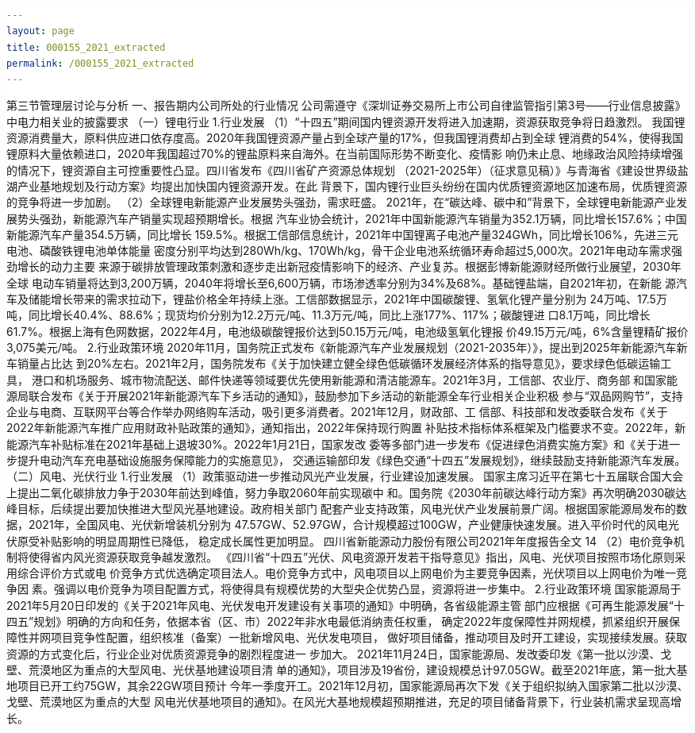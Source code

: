 ```yaml
---
layout: page
title: 000155_2021_extracted
permalink: /000155_2021_extracted
---
```


第三节管理层讨论与分析
一、报告期内公司所处的行业情况
公司需遵守《深圳证券交易所上市公司自律监管指引第3号——行业信息披露》中电力相关业的披露要求
（一）锂电行业
1.行业发展
（1）“十四五”期间国内锂资源开发将进入加速期，资源获取竞争将日趋激烈。
我国锂资源消费量大，原料供应进口依存度高。2020年我国锂资源产量占到全球产量的17%，但我国锂消费却占到全球
锂消费的54%，使得我国锂原料大量依赖进口，2020年我国超过70%的锂盐原料来自海外。在当前国际形势不断变化、疫情影
响仍未止息、地缘政治风险持续增强的情况下，锂资源自主可控重要性凸显。四川省发布《四川省矿产资源总体规划
（2021-2025年）（征求意见稿）》与青海省《建设世界级盐湖产业基地规划及行动方案》均提出加快国内锂资源开发。在此
背景下，国内锂行业巨头纷纷在国内优质锂资源地区加速布局，优质锂资源的竞争将进一步加剧。
（2）全球锂电新能源产业发展势头强劲，需求旺盛。
2021年，在“碳达峰、碳中和”背景下，全球锂电新能源产业发展势头强劲，新能源汽车产销量实现超预期增长。根据
汽车业协会统计，2021年中国新能源汽车销量为352.1万辆，同比增长157.6%；中国新能源汽车产量354.5万辆，同比增长
159.5%。根据工信部信息统计，2021年中国锂离子电池产量324GWh，同比增长106%，先进三元电池、磷酸铁锂电池单体能量
密度分别平均达到280Wh/kg、170Wh/kg，骨干企业电池系统循环寿命超过5,000次。2021年电动车需求强劲增长的动力主要
来源于碳排放管理政策刺激和逐步走出新冠疫情影响下的经济、产业复苏。根据彭博新能源财经所做行业展望，2030年全球
电动车销量将达到3,200万辆，2040年将增长至6,600万辆，市场渗透率分别为34%及68%。基础锂盐端，自2021年初，在新能
源汽车及储能增长带来的需求拉动下，锂盐价格全年持续上涨。工信部数据显示，2021年中国碳酸锂、氢氧化锂产量分别为
24万吨、17.5万吨，同比增长40.4%、88.6%；现货均价分别为12.2万元/吨、11.3万元/吨，同比上涨177%、117%；碳酸锂进
口8.1万吨，同比增长61.7%。根据上海有色网数据，2022年4月，电池级碳酸锂报价达到50.15万元/吨，电池级氢氧化锂报
价49.15万元/吨，6%含量锂精矿报价3,075美元/吨。
2.行业政策环境
2020年11月，国务院正式发布《新能源汽车产业发展规划（2021-2035年）》，提出到2025年新能源汽车新车销量占比达
到20%左右。2021年2月，国务院发布《关于加快建立健全绿色低碳循环发展经济体系的指导意见》，要求绿色低碳运输工具，
港口和机场服务、城市物流配送、邮件快递等领域要优先使用新能源和清洁能源车。2021年3月，工信部、农业厅、商务部
和国家能源局联合发布《关于开展2021年新能源汽车下乡活动的通知》，鼓励参加下乡活动的新能源全车行业相关企业积极
参与“双品网购节”，支持企业与电商、互联网平台等合作举办网络购车活动，吸引更多消费者。2021年12月，财政部、工
信部、科技部和发改委联合发布《关于2022年新能源汽车推广应用财政补贴政策的通知》，通知指出，2022年保持现行购置
补贴技术指标体系框架及门槛要求不变。2022年，新能源汽车补贴标准在2021年基础上退坡30%。2022年1月21日，国家发改
委等多部门进一步发布《促进绿色消费实施方案》和《关于进一步提升电动汽车充电基础设施服务保障能力的实施意见》，
交通运输部印发《绿色交通“十四五”发展规划》，继续鼓励支持新能源汽车发展。
（二）风电、光伏行业
1.行业发展
（1）政策驱动进一步推动风光产业发展，行业建设加速发展。
国家主席习近平在第七十五届联合国大会上提出二氧化碳排放力争于2030年前达到峰值，努力争取2060年前实现碳中
和。国务院《2030年前碳达峰行动方案》再次明确2030碳达峰目标，后续提出要加快推进大型风光基地建设。政府相关部门
配套产业支持政策，风电光伏产业发展前景广阔。根据国家能源局发布的数据，2021年，全国风电、光伏新增装机分别为
47.57GW、52.97GW，合计规模超过100GW，产业健康快速发展。进入平价时代的风电光伏原受补贴影响的明显周期性已降低，
稳定成长属性更加明显。
四川省新能源动力股份有限公司2021年年度报告全文
14
（2）电价竞争机制将使得省内风光资源获取竞争越发激烈。
《四川省“十四五”光伏、风电资源开发若干指导意见》指出，风电、光伏项目按照市场化原则采用综合评价方式或电
价竞争方式优选确定项目法人。电价竞争方式中，风电项目以上网电价为主要竞争因素，光伏项目以上网电价为唯一竞争因
素。强调以电价竞争为项目配置方式，将使得具有规模优势的大型央企优势凸显，资源将进一步集中。
2.行业政策环境
国家能源局于2021年5月20日印发的《关于2021年风电、光伏发电开发建设有关事项的通知》中明确，各省级能源主管
部门应根据《可再生能源发展“十四五”规划》明确的方向和任务，依据本省（区、市）2022年非水电最低消纳责任权重，
确定2022年度保障性并网规模，抓紧组织开展保障性并网项目竞争性配置，组织核准（备案）一批新增风电、光伏发电项目，
做好项目储备，推动项目及时开工建设，实现接续发展。获取资源的方式变化后，行业企业对优质资源竞争的剧烈程度进一
步加大。
2021年11月24日，国家能源局、发改委印发《第一批以沙漠、戈壁、荒漠地区为重点的大型风电、光伏基地建设项目清
单的通知》，项目涉及19省份，建设规模总计97.05GW。截至2021年底，第一批大基地项目已开工约75GW，其余22GW项目预计
今年一季度开工。2021年12月初，国家能源局再次下发《关于组织拟纳入国家第二批以沙漠、戈壁、荒漠地区为重点的大型
风电光伏基地项目的通知》。在风光大基地规模超预期推进，充足的项目储备背景下，行业装机需求呈现高增长。